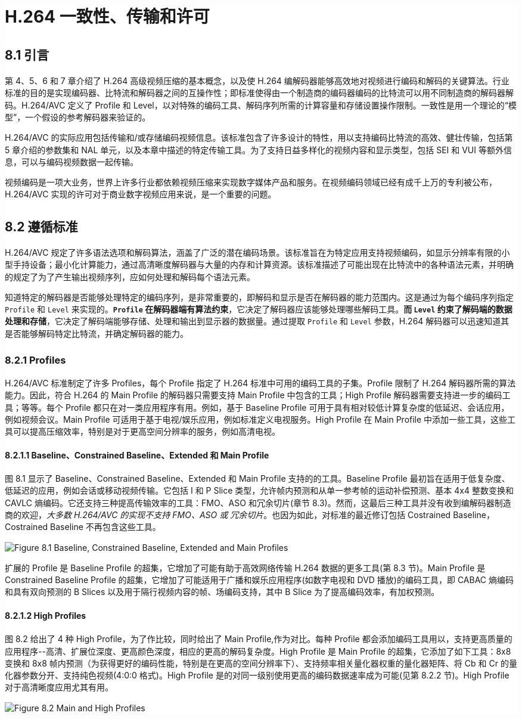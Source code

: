 # H.264 一致性、传输和许可

## 8.1 引言

第 4、5、6 和 7 章介绍了 H.264 高级视频压缩的基本概念，以及使 H.264 编解码器能够高效地对视频进行编码和解码的关键算法。行业标准的目的是实现编码器、比特流和解码器之间的互操作性；即标准使得由一个制造商的编码器编码的比特流可以用不同制造商的解码器解码。H.264/AVC 定义了 Profile 和 Level，以对特殊的编码工具、解码序列所需的计算容量和存储设置操作限制。一致性是用一个理论的“模型”，一个假设的参考解码器来验证的。

H.264/AVC 的实际应用包括传输和/或存储编码视频信息。该标准包含了许多设计的特性，用以支持编码比特流的高效、健壮传输，包括第 5 章介绍的参数集和 NAL 单元，以及本章中描述的特定传输工具。为了支持日益多样化的视频内容和显示类型，包括 SEI 和 VUI 等额外信息，可以与编码视频数据一起传输。

视频编码是一项大业务，世界上许多行业都依赖视频压缩来实现数字媒体产品和服务。在视频编码领域已经有成千上万的专利被公布，H.264/AVC 实现的许可对于商业数字视频应用来说，是一个重要的问题。

## 8.2 遵循标准

H.264/AVC 规定了许多语法选项和解码算法，涵盖了广泛的潜在编码场景。该标准旨在为特定应用支持视频编码，如显示分辨率有限的小型手持设备；最小化计算能力，通过高清晰度解码器与大量的内存和计算资源。该标准描述了可能出现在比特流中的各种语法元素，并明确的规定了为了产生输出视频序列，应如何处理和解码每个语法元素。

知道特定的解码器是否能够处理特定的编码序列，是非常重要的，即解码和显示是否在解码器的能力范围内。这是通过为每个编码序列指定 `Profile` 和 `Level` 来实现的。**`Profile` 在解码器端有算法约束**，它决定了解码器应该能够处理哪些解码工具。**而 `Level` 约束了解码端的数据处理和存储**，它决定了解码端能够存储、处理和输出到显示器的数据量。通过提取 `Profile` 和 `Level` 参数，H.264 解码器可以迅速知道其是否能够解码特定比特流，并确定解码器的能力。

### 8.2.1 Profiles

H.264/AVC 标准制定了许多 Profiles，每个 Profile 指定了 H.264 标准中可用的编码工具的子集。Profile 限制了 H.264 解码器所需的算法能力。因此，符合 H.264 的 Main Profile 的解码器只需要支持 Main Profile 中包含的工具；High Profile 解码器需要支持进一步的编码工具；等等。每个 Profile 都只在对一类应用程序有用。例如，基于 Baseline Profile 可用于具有相对较低计算复杂度的低延迟、会话应用，例如视频会议。Main Profile 可适用于基于电视/娱乐应用，例如标准定义电视服务。High Profile 在 Main Profile 中添加一些工具，这些工具可以提高压缩效率，特别是对于更高空间分辨率的服务，例如高清电视。

#### 8.2.1.1 Baseline、Constrained Baseline、Extended 和 Main Profile

图 8.1 显示了 Baseline、Constrained Baseline、Extended 和 Main Profile 支持的的工具。Baseline Profile 最初旨在适用于低复杂度、低延迟的应用，例如会话或移动视频传输。它包括 I 和 P Slice 类型，允许帧内预测和从单一参考帧的运动补偿预测、基本 4x4 整数变换和 CAVLC 熵编码。它还支持三种提高传输效率的工具：FMO、ASO 和冗余切片(章节 8.3)。然而，这最后三种工具并没有收到编解码器制造商的欢迎，*大多数 H.264/AVC 的实现不支持 FMO、ASO 或 冗余切片*。也因为如此，对标准的最近修订包括 Costrained Baseline，Costrained Baseline 不再包含这些工具。

![Figure 8.1 Baseline, Constrained Baseline, Extended and Main Profiles](/image/Figure8.1.PNG)

扩展的 Profile 是 Baseline Profile 的超集，它增加了可能有助于高效网络传输 H.264 数据的更多工具(第 8.3 节)。Main Profile 是 Constrained Baseline Profile 的超集，它增加了可能适用于广播和娱乐应用程序(如数字电视和 DVD 播放)的编码工具，即 CABAC 熵编码和具有双向预测的 B Slices 以及用于隔行视频内容的帧、场编码支持，其中 B Slice 为了提高编码效率，有加权预测。

#### 8.2.1.2 High Profiles

图 8.2 给出了 4 种 High Profile，为了作比较，同时给出了 Main Profile,作为对比。每种 Profile 都会添加编码工具用以，支持更高质量的应用程序--高清、扩展位深度、更高颜色深度，相应的更高的解码复杂度。High Profile 是 Main Profile 的超集，它添加了如下工具：8x8 变换和 8x8 帧内预测（为获得更好的编码性能，特别是在更高的空间分辨率下）、支持频率相关量化器权重的量化器矩阵、将 Cb 和 Cr 的量化器参数分开、支持纯色视频(4:0:0 格式)。High Profile 是的对同一级别使用更高的编码数据速率成为可能(见第 8.2.2 节)。High Profile 对于高清晰度应用尤其有用。

![Figure 8.2 Main and High Profiles](/image/Figure8.2.PNG)
